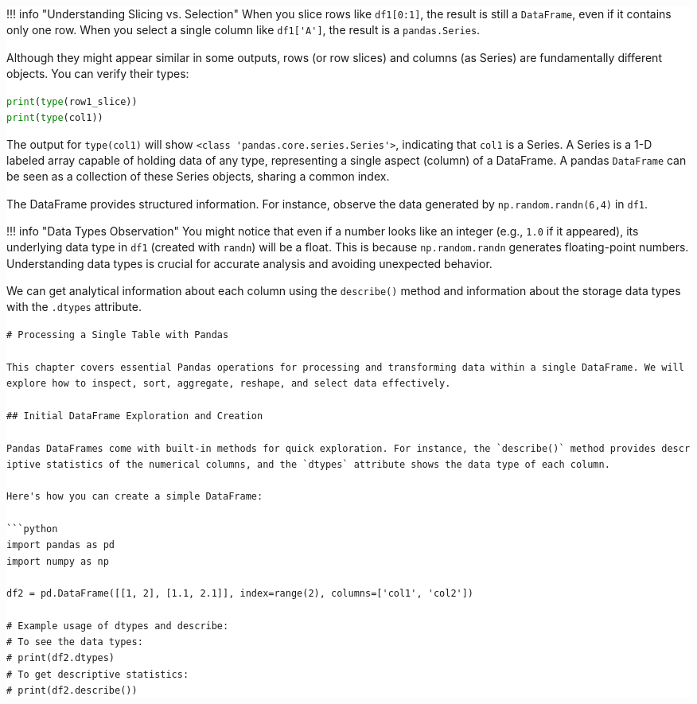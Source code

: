 !!! info "Understanding Slicing vs. Selection"
    When you slice rows like `df1[0:1]`, the result is still a `DataFrame`, even if it contains only one row.
    When you select a single column like `df1['A']`, the result is a `pandas.Series`.

Although they might appear similar in some outputs, rows (or row slices) and columns (as Series) are fundamentally different objects. You can verify their types:

```python
print(type(row1_slice))
print(type(col1))
```
The output for `type(col1)` will show `<class 'pandas.core.series.Series'>`, indicating that `col1` is a Series. A Series is a 1-D labeled array capable of holding data of any type, representing a single aspect (column) of a DataFrame. A pandas `DataFrame` can be seen as a collection of these Series objects, sharing a common index.

The DataFrame provides structured information. For instance, observe the data generated by `np.random.randn(6,4)` in `df1`.

!!! info "Data Types Observation"
    You might notice that even if a number looks like an integer (e.g., `1.0` if it appeared), its underlying data type in `df1` (created with `randn`) will be a float. This is because `np.random.randn` generates floating-point numbers.
    Understanding data types is crucial for accurate analysis and avoiding unexpected behavior.

We can get analytical information about each column using the `describe()` method and information about the storage data types with the `.dtypes` attribute.
```
# Processing a Single Table with Pandas

This chapter covers essential Pandas operations for processing and transforming data within a single DataFrame. We will explore how to inspect, sort, aggregate, reshape, and select data effectively.

## Initial DataFrame Exploration and Creation

Pandas DataFrames come with built-in methods for quick exploration. For instance, the `describe()` method provides descriptive statistics of the numerical columns, and the `dtypes` attribute shows the data type of each column.

Here's how you can create a simple DataFrame:

```python
import pandas as pd
import numpy as np

df2 = pd.DataFrame([[1, 2], [1.1, 2.1]], index=range(2), columns=['col1', 'col2'])

# Example usage of dtypes and describe:
# To see the data types:
# print(df2.dtypes)
# To get descriptive statistics:
# print(df2.describe())
```
